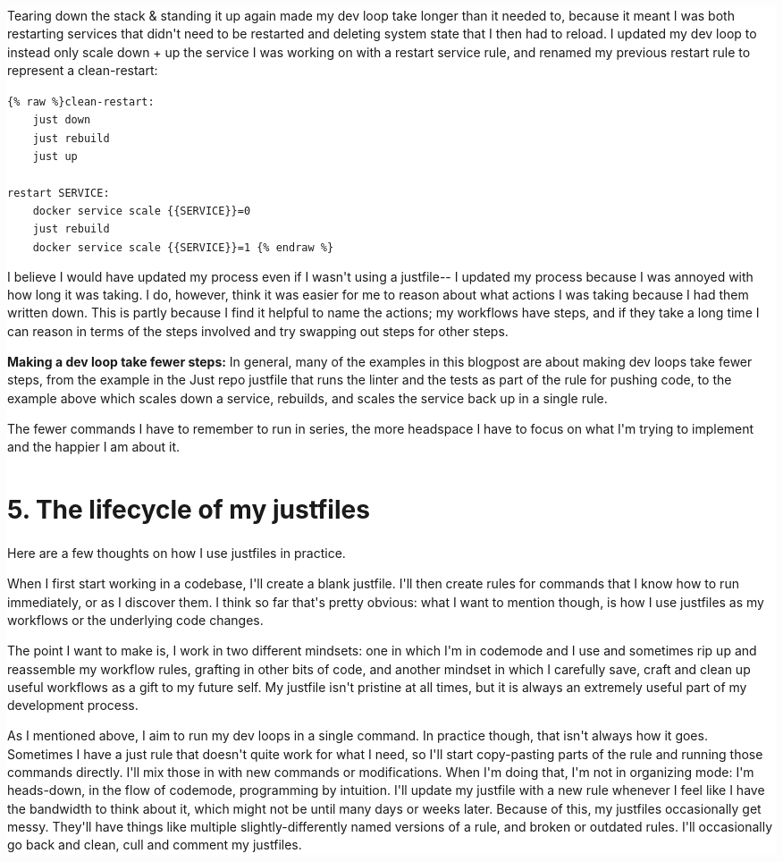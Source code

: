 Tearing down the stack & standing it up again made my dev loop take longer than it needed to, because it meant I was both restarting services that didn't need to be restarted and deleting system state that I then had to reload. I updated my dev loop to instead only scale down + up the service I was working on with a restart service rule, and renamed my previous restart rule to represent a clean-restart:

```bash
{% raw %}clean-restart:
	just down
	just rebuild
	just up

restart SERVICE:
	docker service scale {{SERVICE}}=0
	just rebuild
	docker service scale {{SERVICE}}=1 {% endraw %}
```

I believe I would have updated my process even if I wasn't using a justfile-- I updated my process because I was annoyed with how long it was taking. I do, however, think it was easier for me to reason about what actions I was taking because I had them written down. This is partly because I find it helpful to name the actions; my workflows have steps, and if they take a long time I can reason in terms of the steps involved and try swapping out steps for other steps.

**Making a dev loop take fewer steps:** In general, many of the examples in this blogpost are about making dev loops take fewer steps, from the example in the Just repo justfile that runs the linter and the tests as part of the rule for pushing code, to the example above which scales down a service, rebuilds, and scales the service back up in a single rule.

The fewer commands I have to remember to run in series, the more headspace I have to focus on what I'm trying to implement and the happier I am about it. 

# 5. The lifecycle of my justfiles

Here are a few thoughts on how I use justfiles in practice.

When I first start working in a codebase, I'll create a blank justfile. I'll then create rules for commands that I know how to run immediately, or as I discover them. I think so far that's pretty obvious: what I want to mention though, is how I use justfiles as my workflows or the underlying code changes. 

The point I want to make is, I work in two different mindsets: one in which I'm in codemode and I use and sometimes rip up and reassemble my workflow rules, grafting in other bits of code, and another mindset in which I carefully save, craft and clean up useful workflows as a gift to my future self. My justfile isn't pristine at all times, but it is always an extremely useful part of my development process.

As I mentioned above, I aim to run my dev loops in a single command. In practice though, that isn't always how it goes. Sometimes I have a just rule that doesn't quite work for what I need, so I'll start copy-pasting parts of the rule and running those commands directly. I'll mix those in with new commands or modifications. When I'm doing that, I'm not in organizing mode: I'm heads-down, in the flow of codemode, programming by intuition. I'll update my justfile with a new rule whenever I feel like I have the bandwidth to think about it, which might not be until many days or weeks later. Because of this, my justfiles occasionally get messy. They'll have things like multiple slightly-differently named versions of a rule, and broken or outdated rules. I'll occasionally go back and clean, cull and comment my justfiles. 
